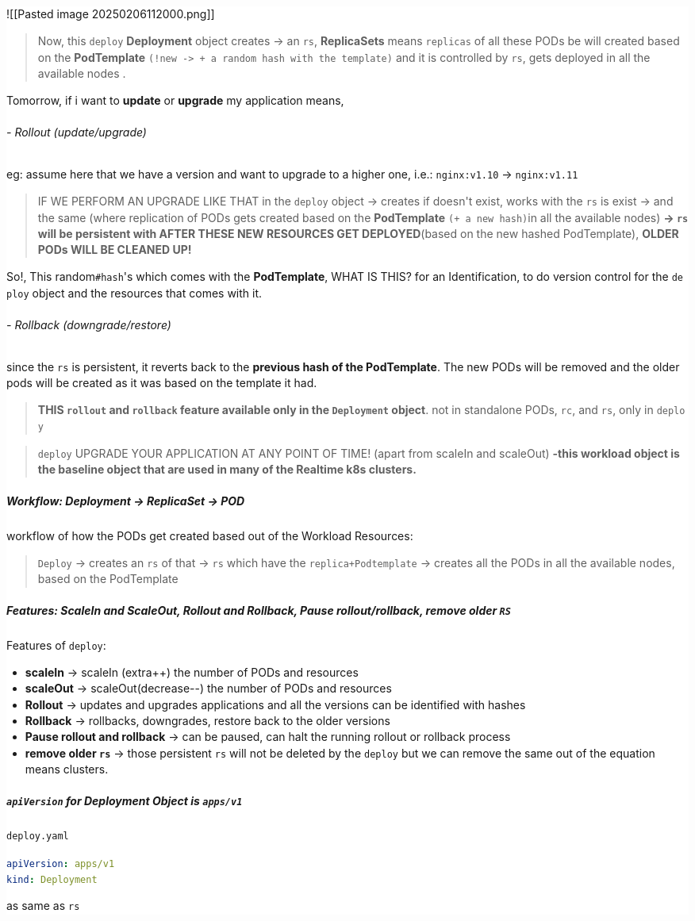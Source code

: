 ![[Pasted image 20250206112000.png]]

> Now, this `deploy` **Deployment** object creates -> an `rs`, **ReplicaSets** means `replicas` of all these PODs be will created based on the **PodTemplate** `(!new -> + a random hash with the template)` and it is controlled by `rs`, gets deployed in all the available nodes . 

Tomorrow, if i want to **update** or **upgrade** my application means, 

###### - Rollout (update/upgrade)
eg: assume here that we have a version and want to upgrade to a higher one, 
i.e.: `nginx:v1.10` ->  `nginx:v1.11` 
> IF WE PERFORM AN UPGRADE LIKE THAT in the `deploy` object -> creates if doesn't exist, works with the `rs` is exist -> and the same (where replication of PODs gets created based on the **PodTemplate** `(+ a new hash)`in all the available nodes)
**-> `rs` will be persistent with AFTER THESE NEW RESOURCES GET DEPLOYED**(based on the new hashed PodTemplate), **OLDER PODs WILL BE CLEANED UP!**
>
So!, This random`#hash`'s which comes with the **PodTemplate**, WHAT IS THIS? 
for an Identification, to do version control for the `deploy` object and the resources that comes with it.

###### - Rollback (downgrade/restore)
since the `rs` is persistent, it reverts back to the **previous hash of the PodTemplate**. The new PODs will be removed and the older pods will be created as it was based on the template it had. 
 > **THIS `rollout` and `rollback` feature available only in the `Deployment` object**. not in standalone PODs, `rc`, and `rs`, only in `deploy`

> `deploy` UPGRADE YOUR APPLICATION AT ANY POINT OF TIME! (apart from scaleIn and scaleOut)
**-this workload object is the baseline object that are used in many of the Realtime k8s clusters.** 

##### **Workflow**: Deployment -> ReplicaSet -> POD
workflow of how the PODs get created based out of the Workload Resources: 
> `Deploy` -> creates an `rs` of that -> `rs` which have the `replica+Podtemplate` -> creates all the PODs in all the available nodes, based on the PodTemplate
	
##### **Features**: ScaleIn and ScaleOut, Rollout and Rollback, Pause rollout/rollback, remove older `RS`
Features of `deploy`:
- **scaleIn** -> scaleIn (extra++) the number of PODs and resources
- **scaleOut** -> scaleOut(decrease--) the number of PODs and resources 
- **Rollout** ->  updates and upgrades applications and all the versions can be identified with hashes 
- **Rollback** -> rollbacks, downgrades, restore back to the older versions
- **Pause rollout and rollback** -> can be paused, can halt the running rollout or rollback process  
- **remove older `rs`** -> those persistent `rs` will not be deleted by the `deploy` but we can remove the same out of the equation means clusters. 
 
##### `apiVersion` for Deployment Object is `apps/v1`
`deploy.yaml`
```yaml
apiVersion: apps/v1
kind: Deployment
```
as same as `rs`
